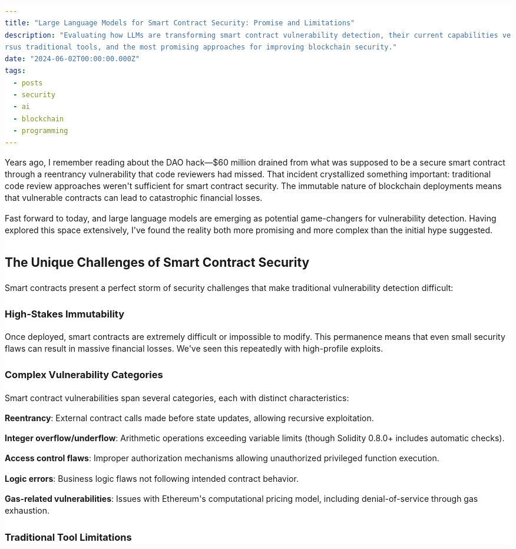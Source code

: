 ```yaml
---
title: "Large Language Models for Smart Contract Security: Promise and Limitations"
description: "Evaluating how LLMs are transforming smart contract vulnerability detection, their current capabilities versus traditional tools, and the most promising approaches for improving blockchain security."
date: "2024-06-02T00:00:00.000Z"
tags:
  - posts
  - security
  - ai
  - blockchain
  - programming
---
```


Years ago, I remember reading about the DAO hack—$60 million drained from what was supposed to be a secure smart contract through a reentrancy vulnerability that code reviewers had missed. That incident crystallized something important: traditional code review approaches weren't sufficient for smart contract security. The immutable nature of blockchain deployments means that vulnerable contracts can lead to catastrophic financial losses.

Fast forward to today, and large language models are emerging as potential game-changers for vulnerability detection. Having explored this space extensively, I've found the reality both more promising and more complex than the initial hype suggested.

## The Unique Challenges of Smart Contract Security

Smart contracts present a perfect storm of security challenges that make traditional vulnerability detection difficult:

### High-Stakes Immutability

Once deployed, smart contracts are extremely difficult or impossible to modify. This permanence means that even small security flaws can result in massive financial losses. We've seen this repeatedly with high-profile exploits.

### Complex Vulnerability Categories

Smart contract vulnerabilities span several categories, each with distinct characteristics:

**Reentrancy**: External contract calls made before state updates, allowing recursive exploitation.

**Integer overflow/underflow**: Arithmetic operations exceeding variable limits (though Solidity 0.8.0+ includes automatic checks).

**Access control flaws**: Improper authorization mechanisms allowing unauthorized privileged function execution.

**Logic errors**: Business logic flaws not following intended contract behavior.

**Gas-related vulnerabilities**: Issues with Ethereum's computational pricing model, including denial-of-service through gas exhaustion.

### Traditional Tool Limitations
